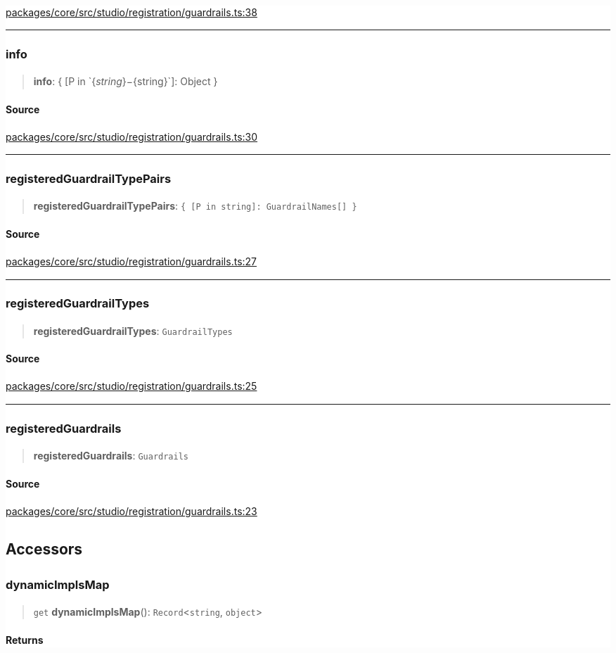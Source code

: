 [packages/core/src/studio/registration/guardrails.ts:38](https://github.com/VictorS67/encre/blob/c09849eb59af073bf23be826a912f2ba4f635f93/packages/core/src/studio/registration/guardrails.ts#L38)

***

### info

> **info**: \{ \[P in \`$\{string\}-$\{string\}\`\]: Object \}

#### Source

[packages/core/src/studio/registration/guardrails.ts:30](https://github.com/VictorS67/encre/blob/c09849eb59af073bf23be826a912f2ba4f635f93/packages/core/src/studio/registration/guardrails.ts#L30)

***

### registeredGuardrailTypePairs

> **registeredGuardrailTypePairs**: `{ [P in string]: GuardrailNames[] }`

#### Source

[packages/core/src/studio/registration/guardrails.ts:27](https://github.com/VictorS67/encre/blob/c09849eb59af073bf23be826a912f2ba4f635f93/packages/core/src/studio/registration/guardrails.ts#L27)

***

### registeredGuardrailTypes

> **registeredGuardrailTypes**: `GuardrailTypes`

#### Source

[packages/core/src/studio/registration/guardrails.ts:25](https://github.com/VictorS67/encre/blob/c09849eb59af073bf23be826a912f2ba4f635f93/packages/core/src/studio/registration/guardrails.ts#L25)

***

### registeredGuardrails

> **registeredGuardrails**: `Guardrails`

#### Source

[packages/core/src/studio/registration/guardrails.ts:23](https://github.com/VictorS67/encre/blob/c09849eb59af073bf23be826a912f2ba4f635f93/packages/core/src/studio/registration/guardrails.ts#L23)

## Accessors

### dynamicImplsMap

> `get` **dynamicImplsMap**(): `Record`\<`string`, `object`\>

#### Returns
